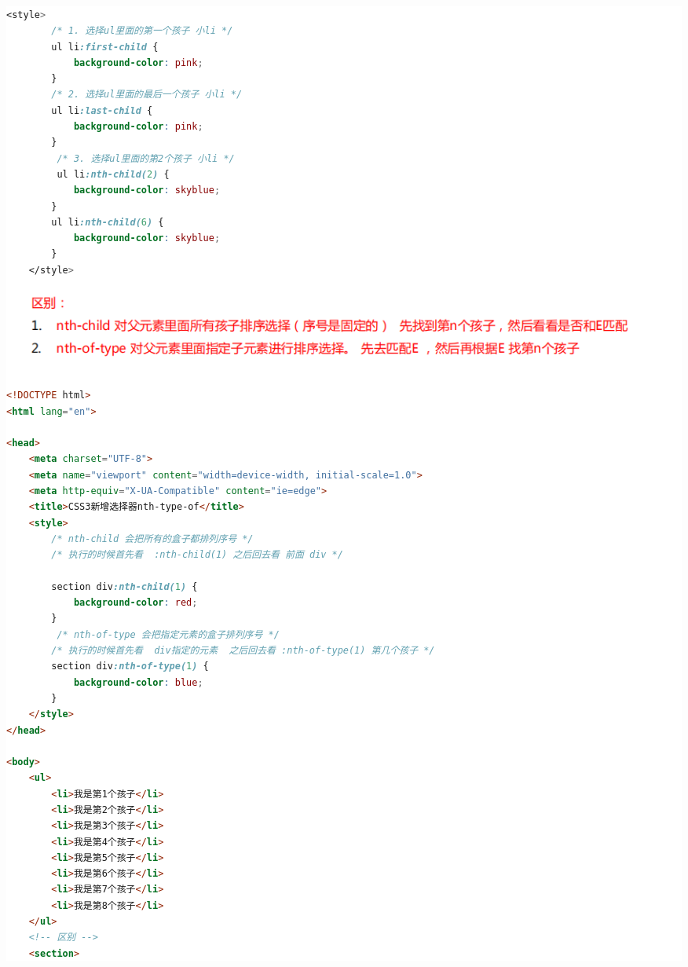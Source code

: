 ```css
<style>
        /* 1. 选择ul里面的第一个孩子 小li */
        ul li:first-child {
            background-color: pink;
        }
        /* 2. 选择ul里面的最后一个孩子 小li */
        ul li:last-child {
            background-color: pink;
        }
         /* 3. 选择ul里面的第2个孩子 小li */
         ul li:nth-child(2) {
            background-color: skyblue;
        }
        ul li:nth-child(6) {
            background-color: skyblue;
        }
    </style>
```

![在这里插入图片描述](../media/在这里插入图片描述-298.png)

```html
<!DOCTYPE html>
<html lang="en">

<head>
    <meta charset="UTF-8">
    <meta name="viewport" content="width=device-width, initial-scale=1.0">
    <meta http-equiv="X-UA-Compatible" content="ie=edge">
    <title>CSS3新增选择器nth-type-of</title>
    <style>
        /* nth-child 会把所有的盒子都排列序号 */
        /* 执行的时候首先看  :nth-child(1) 之后回去看 前面 div */

        section div:nth-child(1) {
            background-color: red;
        }
         /* nth-of-type 会把指定元素的盒子排列序号 */
        /* 执行的时候首先看  div指定的元素  之后回去看 :nth-of-type(1) 第几个孩子 */
        section div:nth-of-type(1) {
            background-color: blue;
        }
    </style>
</head>

<body>
    <ul>
        <li>我是第1个孩子</li>
        <li>我是第2个孩子</li>
        <li>我是第3个孩子</li>
        <li>我是第4个孩子</li>
        <li>我是第5个孩子</li>
        <li>我是第6个孩子</li>
        <li>我是第7个孩子</li>
        <li>我是第8个孩子</li>
    </ul>
    <!-- 区别 -->
    <section>
```